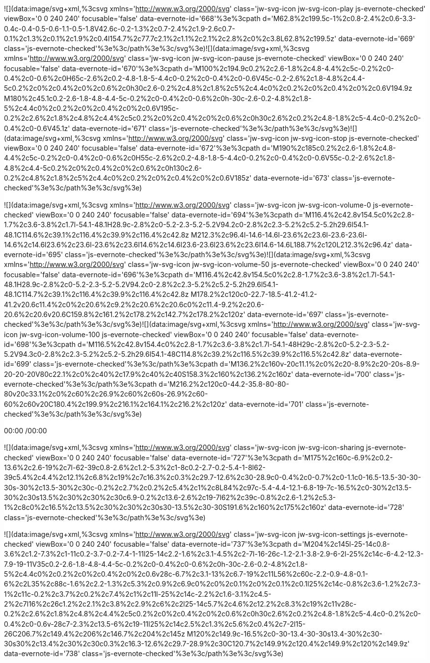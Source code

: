 ![](data:image/svg+xml,%3csvg xmlns='http://www.w3.org/2000/svg' class='jw-svg-icon jw-svg-icon-play js-evernote-checked' viewBox='0 0 240 240' focusable='false' data-evernote-id='668'%3e%3cpath d='M62.8%2c199.5c-1%2c0.8-2.4%2c0.6-3.3-0.4c-0.4-0.5-0.6-1.1-0.5-1.8V42.6c-0.2-1.3%2c0.7-2.4%2c1.9-2.6c0.7-0.1%2c1.3%2c0.1%2c1.9%2c0.4l154.7%2c77.7c2.1%2c1.1%2c2.1%2c2.8%2c0%2c3.8L62.8%2c199.5z' data-evernote-id='669' class='js-evernote-checked'%3e%3c/path%3e%3c/svg%3e)![](data:image/svg+xml,%3csvg xmlns='http://www.w3.org/2000/svg' class='jw-svg-icon jw-svg-icon-pause js-evernote-checked' viewBox='0 0 240 240' focusable='false' data-evernote-id='670'%3e%3cpath d='M100%2c194.9c0.2%2c2.6-1.8%2c4.8-4.4%2c5c-0.2%2c0-0.4%2c0-0.6%2c0H65c-2.6%2c0.2-4.8-1.8-5-4.4c0-0.2%2c0-0.4%2c0-0.6V45c-0.2-2.6%2c1.8-4.8%2c4.4-5c0.2%2c0%2c0.4%2c0%2c0.6%2c0h30c2.6-0.2%2c4.8%2c1.8%2c5%2c4.4c0%2c0.2%2c0%2c0.4%2c0%2c0.6V194.9z M180%2c45.1c0.2-2.6-1.8-4.8-4.4-5c-0.2%2c0-0.4%2c0-0.6%2c0h-30c-2.6-0.2-4.8%2c1.8-5%2c4.4c0%2c0.2%2c0%2c0.4%2c0%2c0.6V195c-0.2%2c2.6%2c1.8%2c4.8%2c4.4%2c5c0.2%2c0%2c0.4%2c0%2c0.6%2c0h30c2.6%2c0.2%2c4.8-1.8%2c5-4.4c0-0.2%2c0-0.4%2c0-0.6V45.1z' data-evernote-id='671' class='js-evernote-checked'%3e%3c/path%3e%3c/svg%3e)![](data:image/svg+xml,%3csvg xmlns='http://www.w3.org/2000/svg' class='jw-svg-icon jw-svg-icon-stop js-evernote-checked' viewBox='0 0 240 240' focusable='false' data-evernote-id='672'%3e%3cpath d='M190%2c185c0.2%2c2.6-1.8%2c4.8-4.4%2c5c-0.2%2c0-0.4%2c0-0.6%2c0H55c-2.6%2c0.2-4.8-1.8-5-4.4c0-0.2%2c0-0.4%2c0-0.6V55c-0.2-2.6%2c1.8-4.8%2c4.4-5c0.2%2c0%2c0.4%2c0%2c0.6%2c0h130c2.6-0.2%2c4.8%2c1.8%2c5%2c4.4c0%2c0.2%2c0%2c0.4%2c0%2c0.6V185z' data-evernote-id='673' class='js-evernote-checked'%3e%3c/path%3e%3c/svg%3e)

![](data:image/svg+xml,%3csvg xmlns='http://www.w3.org/2000/svg' class='jw-svg-icon jw-svg-icon-volume-0 js-evernote-checked' viewBox='0 0 240 240' focusable='false' data-evernote-id='694'%3e%3cpath d='M116.4%2c42.8v154.5c0%2c2.8-1.7%2c3.6-3.8%2c1.7l-54.1-48.1H28.9c-2.8%2c0-5.2-2.3-5.2-5.2V94.2c0-2.8%2c2.3-5.2%2c5.2-5.2h29.6l54.1-48.1C114.6%2c39.1%2c116.4%2c39.9%2c116.4%2c42.8z M212.3%2c96.4l-14.6-14.6l-23.6%2c23.6l-23.6-23.6l-14.6%2c14.6l23.6%2c23.6l-23.6%2c23.6l14.6%2c14.6l23.6-23.6l23.6%2c23.6l14.6-14.6L188.7%2c120L212.3%2c96.4z' data-evernote-id='695' class='js-evernote-checked'%3e%3c/path%3e%3c/svg%3e)![](data:image/svg+xml,%3csvg xmlns='http://www.w3.org/2000/svg' class='jw-svg-icon jw-svg-icon-volume-50 js-evernote-checked' viewBox='0 0 240 240' focusable='false' data-evernote-id='696'%3e%3cpath d='M116.4%2c42.8v154.5c0%2c2.8-1.7%2c3.6-3.8%2c1.7l-54.1-48.1H28.9c-2.8%2c0-5.2-2.3-5.2-5.2V94.2c0-2.8%2c2.3-5.2%2c5.2-5.2h29.6l54.1-48.1C114.7%2c39.1%2c116.4%2c39.9%2c116.4%2c42.8z M178.2%2c120c0-22.7-18.5-41.2-41.2-41.2v20.6c11.4%2c0%2c20.6%2c9.2%2c20.6%2c20.6c0%2c11.4-9.2%2c20.6-20.6%2c20.6v20.6C159.8%2c161.2%2c178.2%2c142.7%2c178.2%2c120z' data-evernote-id='697' class='js-evernote-checked'%3e%3c/path%3e%3c/svg%3e)![](data:image/svg+xml,%3csvg xmlns='http://www.w3.org/2000/svg' class='jw-svg-icon jw-svg-icon-volume-100 js-evernote-checked' viewBox='0 0 240 240' focusable='false' data-evernote-id='698'%3e%3cpath d='M116.5%2c42.8v154.4c0%2c2.8-1.7%2c3.6-3.8%2c1.7l-54.1-48H29c-2.8%2c0-5.2-2.3-5.2-5.2V94.3c0-2.8%2c2.3-5.2%2c5.2-5.2h29.6l54.1-48C114.8%2c39.2%2c116.5%2c39.9%2c116.5%2c42.8z' data-evernote-id='699' class='js-evernote-checked'%3e%3c/path%3e%3cpath d='M136.2%2c160v-20c11.1%2c0%2c20-8.9%2c20-20s-8.9-20-20-20V80c22.1%2c0%2c40%2c17.9%2c40%2c40S158.3%2c160%2c136.2%2c160z' data-evernote-id='700' class='js-evernote-checked'%3e%3c/path%3e%3cpath d='M216.2%2c120c0-44.2-35.8-80-80-80v20c33.1%2c0%2c60%2c26.9%2c60%2c60s-26.9%2c60-60%2c60v20C180.4%2c199.9%2c216.1%2c164.1%2c216.2%2c120z' data-evernote-id='701' class='js-evernote-checked'%3e%3c/path%3e%3c/svg%3e)

00:00
/00:00

![](data:image/svg+xml,%3csvg xmlns='http://www.w3.org/2000/svg' class='jw-svg-icon jw-svg-icon-sharing js-evernote-checked' viewBox='0 0 240 240' focusable='false' data-evernote-id='727'%3e%3cpath d='M175%2c160c-6.9%2c0.2-13.6%2c2.6-19%2c7l-62-39c0.8-2.6%2c1.2-5.3%2c1-8c0.2-2.7-0.2-5.4-1-8l62-39c5.4%2c4.4%2c12.1%2c6.8%2c19%2c7c16.3%2c0.3%2c29.7-12.6%2c30-28.9c0-0.4%2c0-0.7%2c0-1.1c0-16.5-13.5-30-30-30s-30%2c13.5-30%2c30c-0.2%2c2.7%2c0.2%2c5.4%2c1%2c8L84%2c97c-5.4-4.4-12.1-6.8-19-7c-16.5%2c0-30%2c13.5-30%2c30s13.5%2c30%2c30%2c30c6.9-0.2%2c13.6-2.6%2c19-7l62%2c39c-0.8%2c2.6-1.2%2c5.3-1%2c8c0%2c16.5%2c13.5%2c30%2c30%2c30s30-13.5%2c30-30S191.6%2c160%2c175%2c160z' data-evernote-id='728' class='js-evernote-checked'%3e%3c/path%3e%3c/svg%3e)

![](data:image/svg+xml,%3csvg xmlns='http://www.w3.org/2000/svg' class='jw-svg-icon jw-svg-icon-settings js-evernote-checked' viewBox='0 0 240 240' focusable='false' data-evernote-id='737'%3e%3cpath d='M204%2c145l-25-14c0.8-3.6%2c1.2-7.3%2c1-11c0.2-3.7-0.2-7.4-1-11l25-14c2.2-1.6%2c3.1-4.5%2c2-7l-16-26c-1.2-2.1-3.8-2.9-6-2l-25%2c14c-6-4.2-12.3-7.9-19-11V35c0.2-2.6-1.8-4.8-4.4-5c-0.2%2c0-0.4%2c0-0.6%2c0h-30c-2.6-0.2-4.8%2c1.8-5%2c4.4c0%2c0.2%2c0%2c0.4%2c0%2c0.6v28c-6.7%2c3.1-13%2c6.7-19%2c11L56%2c60c-2.2-0.9-4.8-0.1-6%2c2L35%2c88c-1.6%2c2.2-1.3%2c5.3%2c0.9%2c6.9c0%2c0%2c0.1%2c0%2c0.1%2c0.1l25%2c14c-0.8%2c3.6-1.2%2c7.3-1%2c11c-0.2%2c3.7%2c0.2%2c7.4%2c1%2c11l-25%2c14c-2.2%2c1.6-3.1%2c4.5-2%2c7l16%2c26c1.2%2c2.1%2c3.8%2c2.9%2c6%2c2l25-14c5.7%2c4.6%2c12.2%2c8.3%2c19%2c11v28c-0.2%2c2.6%2c1.8%2c4.8%2c4.4%2c5c0.2%2c0%2c0.4%2c0%2c0.6%2c0h30c2.6%2c0.2%2c4.8-1.8%2c5-4.4c0-0.2%2c0-0.4%2c0-0.6v-28c7-2.3%2c13.5-6%2c19-11l25%2c14c2.5%2c1.3%2c5.6%2c0.4%2c7-2l15-26C206.7%2c149.4%2c206%2c146.7%2c204%2c145z M120%2c149.9c-16.5%2c0-30-13.4-30-30s13.4-30%2c30-30s30%2c13.4%2c30%2c30c0.3%2c16.3-12.6%2c29.7-28.9%2c30C120.7%2c149.9%2c120.4%2c149.9%2c120%2c149.9z' data-evernote-id='738' class='js-evernote-checked'%3e%3c/path%3e%3c/svg%3e)
